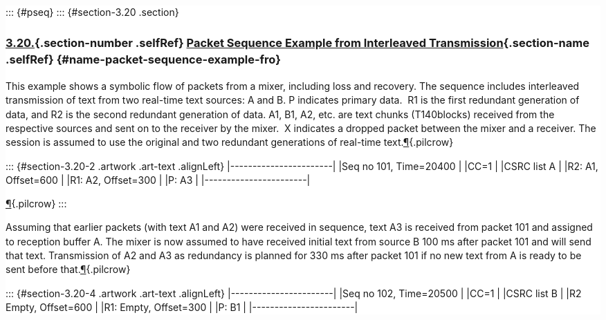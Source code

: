 ::: {#pseq}
::: {#section-3.20 .section}
### [3.20.](#section-3.20){.section-number .selfRef} [Packet Sequence Example from Interleaved Transmission](#name-packet-sequence-example-fro){.section-name .selfRef} {#name-packet-sequence-example-fro}

This example shows a symbolic flow of packets from a mixer, including
loss and recovery. The sequence includes interleaved transmission of
text from two real-time text sources: A and B. P indicates primary data.
 R1 is the first redundant generation of data, and R2 is the second
redundant generation of data. A1, B1, A2, etc. are text chunks
(T140blocks) received from the respective sources and sent on to the
receiver by the mixer.  X indicates a dropped packet between the mixer
and a receiver. The session is assumed to use the original and two
redundant generations of real-time text.[¶](#section-3.20-1){.pilcrow}

::: {#section-3.20-2 .artwork .art-text .alignLeft}
      |-----------------------|
      |Seq no 101, Time=20400 |
      |CC=1                   |
      |CSRC list A            |
      |R2: A1, Offset=600     |
      |R1: A2, Offset=300     |
      |P:  A3                 |
      |-----------------------|

[¶](#section-3.20-2){.pilcrow}
:::

Assuming that earlier packets (with text A1 and A2) were received in
sequence, text A3 is received from packet 101 and assigned to reception
buffer A. The mixer is now assumed to have received initial text from
source B 100 ms after packet 101 and will send that text. Transmission
of A2 and A3 as redundancy is planned for 330 ms after packet 101 if no
new text from A is ready to be sent before
that.[¶](#section-3.20-3){.pilcrow}

::: {#section-3.20-4 .artwork .art-text .alignLeft}
       |-----------------------|
       |Seq no 102, Time=20500 |
       |CC=1                   |
       |CSRC list B            |
       |R2  Empty, Offset=600  |
       |R1: Empty, Offset=300  |
       |P:  B1                 |
       |-----------------------|
